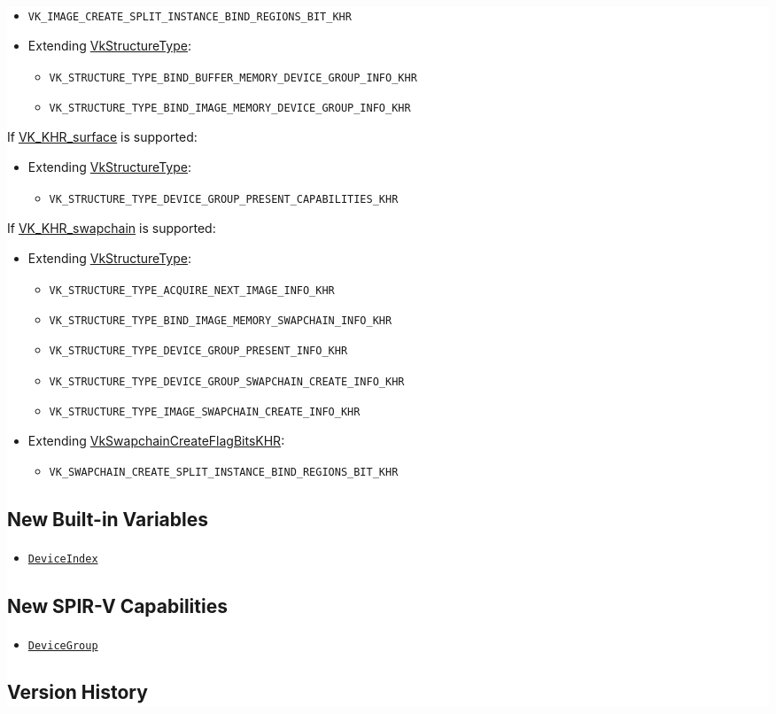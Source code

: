   - `VK_IMAGE_CREATE_SPLIT_INSTANCE_BIND_REGIONS_BIT_KHR`

- Extending [VkStructureType](https://registry.khronos.org/vulkan/specs/1.3-extensions/man/html/VkStructureType.html):

  - `VK_STRUCTURE_TYPE_BIND_BUFFER_MEMORY_DEVICE_GROUP_INFO_KHR`

  - `VK_STRUCTURE_TYPE_BIND_IMAGE_MEMORY_DEVICE_GROUP_INFO_KHR`

If [VK_KHR_surface](https://registry.khronos.org/vulkan/specs/1.3-extensions/man/html/VK_KHR_surface.html) is supported:

- Extending [VkStructureType](https://registry.khronos.org/vulkan/specs/1.3-extensions/man/html/VkStructureType.html):

  - `VK_STRUCTURE_TYPE_DEVICE_GROUP_PRESENT_CAPABILITIES_KHR`

If [VK_KHR_swapchain](https://registry.khronos.org/vulkan/specs/1.3-extensions/man/html/VK_KHR_swapchain.html) is supported:

- Extending [VkStructureType](https://registry.khronos.org/vulkan/specs/1.3-extensions/man/html/VkStructureType.html):

  - `VK_STRUCTURE_TYPE_ACQUIRE_NEXT_IMAGE_INFO_KHR`

  - `VK_STRUCTURE_TYPE_BIND_IMAGE_MEMORY_SWAPCHAIN_INFO_KHR`

  - `VK_STRUCTURE_TYPE_DEVICE_GROUP_PRESENT_INFO_KHR`

  - `VK_STRUCTURE_TYPE_DEVICE_GROUP_SWAPCHAIN_CREATE_INFO_KHR`

  - `VK_STRUCTURE_TYPE_IMAGE_SWAPCHAIN_CREATE_INFO_KHR`

- Extending
  [VkSwapchainCreateFlagBitsKHR](https://registry.khronos.org/vulkan/specs/1.3-extensions/man/html/VkSwapchainCreateFlagBitsKHR.html):

  - `VK_SWAPCHAIN_CREATE_SPLIT_INSTANCE_BIND_REGIONS_BIT_KHR`

## <a href="#_new_built_in_variables" class="anchor"></a>New Built-in Variables

- <a
  href="https://registry.khronos.org/vulkan/specs/1.3-extensions/html/vkspec.html#interfaces-builtin-variables-deviceindex"
  target="_blank" rel="noopener"><code>DeviceIndex</code></a>

## <a href="#_new_spir_v_capabilities" class="anchor"></a>New SPIR-V Capabilities

- <a
  href="https://registry.khronos.org/vulkan/specs/1.3-extensions/html/vkspec.html#spirvenv-capabilities-table-DeviceGroup"
  target="_blank" rel="noopener"><code>DeviceGroup</code></a>

## <a href="#_version_history" class="anchor"></a>Version History
